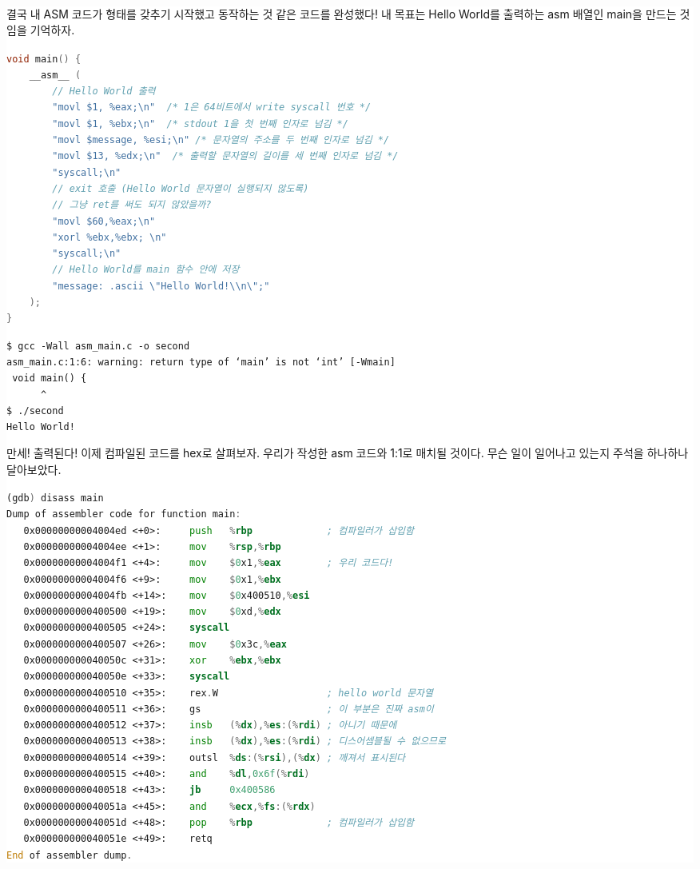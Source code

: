 결국 내 ASM 코드가 형태를 갖추기 시작했고 동작하는 것 같은 코드를 완성했다! 내 목표는 Hello World를 출력하는 asm 배열인 main을 만드는 것임을 기억하자.

```c
void main() {
    __asm__ (
        // Hello World 출력
        "movl $1, %eax;\n"  /* 1은 64비트에서 write syscall 번호 */
        "movl $1, %ebx;\n"  /* stdout 1을 첫 번째 인자로 넘김 */
        "movl $message, %esi;\n" /* 문자열의 주소를 두 번째 인자로 넘김 */
        "movl $13, %edx;\n"  /* 출력할 문자열의 길이를 세 번째 인자로 넘김 */
        "syscall;\n"
        // exit 호출 (Hello World 문자열이 실행되지 않도록)
        // 그냥 ret를 써도 되지 않았을까?
        "movl $60,%eax;\n"
        "xorl %ebx,%ebx; \n"
        "syscall;\n"
        // Hello World를 main 함수 안에 저장
        "message: .ascii \"Hello World!\\n\";"
    );
}
```

```shell
$ gcc -Wall asm_main.c -o second
asm_main.c:1:6: warning: return type of ‘main’ is not ‘int’ [-Wmain]
 void main() {
      ^
$ ./second
Hello World!
```

만세! 출력된다! 이제 컴파일된 코드를 hex로 살펴보자. 우리가 작성한 asm 코드와 1:1로 매치될 것이다. 무슨 일이 일어나고 있는지 주석을 하나하나 달아보았다.

```asm
(gdb) disass main
Dump of assembler code for function main:
   0x00000000004004ed <+0>:     push   %rbp             ; 컴파일러가 삽입함
   0x00000000004004ee <+1>:     mov    %rsp,%rbp
   0x00000000004004f1 <+4>:     mov    $0x1,%eax        ; 우리 코드다!
   0x00000000004004f6 <+9>:     mov    $0x1,%ebx
   0x00000000004004fb <+14>:    mov    $0x400510,%esi
   0x0000000000400500 <+19>:    mov    $0xd,%edx
   0x0000000000400505 <+24>:    syscall
   0x0000000000400507 <+26>:    mov    $0x3c,%eax
   0x000000000040050c <+31>:    xor    %ebx,%ebx
   0x000000000040050e <+33>:    syscall
   0x0000000000400510 <+35>:    rex.W                   ; hello world 문자열
   0x0000000000400511 <+36>:    gs                      ; 이 부분은 진짜 asm이
   0x0000000000400512 <+37>:    insb   (%dx),%es:(%rdi) ; 아니기 때문에
   0x0000000000400513 <+38>:    insb   (%dx),%es:(%rdi) ; 디스어셈블될 수 없으므로
   0x0000000000400514 <+39>:    outsl  %ds:(%rsi),(%dx) ; 깨져서 표시된다
   0x0000000000400515 <+40>:    and    %dl,0x6f(%rdi)
   0x0000000000400518 <+43>:    jb     0x400586
   0x000000000040051a <+45>:    and    %ecx,%fs:(%rdx)
   0x000000000040051d <+48>:    pop    %rbp             ; 컴파일러가 삽입함
   0x000000000040051e <+49>:    retq
End of assembler dump.
```
